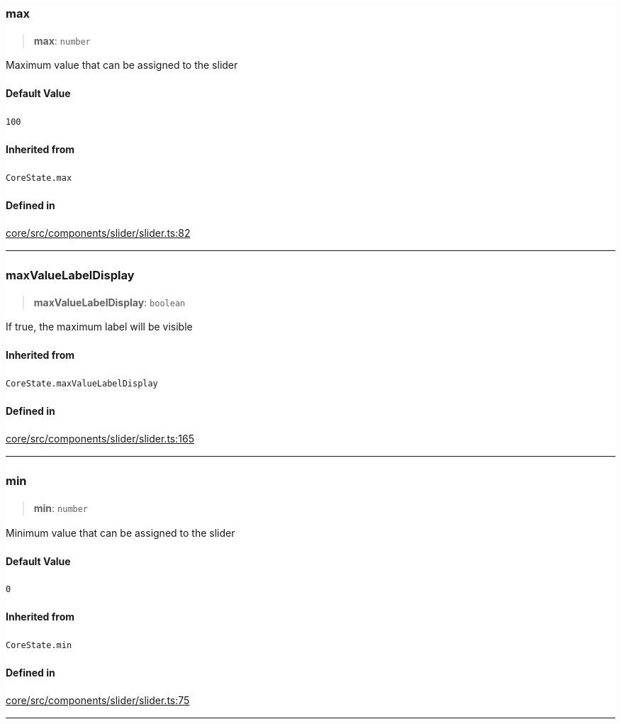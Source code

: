 ### max

> **max**: `number`

Maximum value that can be assigned to the slider

#### Default Value

`100`

#### Inherited from

`CoreState.max`

#### Defined in

[core/src/components/slider/slider.ts:82](https://github.com/AmadeusITGroup/AgnosUI/blob/968badc31ed3b77f3e4977e626466303f334c00b/core/src/components/slider/slider.ts#L82)

***

### maxValueLabelDisplay

> **maxValueLabelDisplay**: `boolean`

If true, the maximum label will be visible

#### Inherited from

`CoreState.maxValueLabelDisplay`

#### Defined in

[core/src/components/slider/slider.ts:165](https://github.com/AmadeusITGroup/AgnosUI/blob/968badc31ed3b77f3e4977e626466303f334c00b/core/src/components/slider/slider.ts#L165)

***

### min

> **min**: `number`

Minimum value that can be assigned to the slider

#### Default Value

`0`

#### Inherited from

`CoreState.min`

#### Defined in

[core/src/components/slider/slider.ts:75](https://github.com/AmadeusITGroup/AgnosUI/blob/968badc31ed3b77f3e4977e626466303f334c00b/core/src/components/slider/slider.ts#L75)

***
